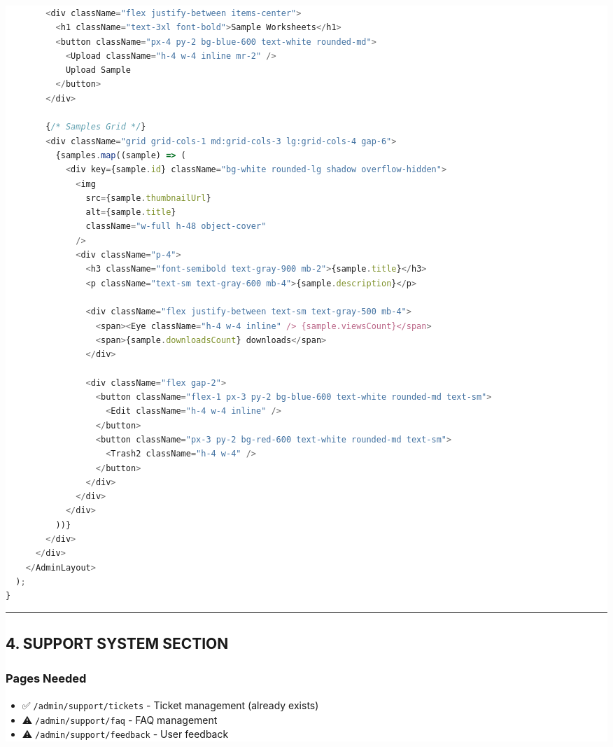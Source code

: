 ```typescript
        <div className="flex justify-between items-center">
          <h1 className="text-3xl font-bold">Sample Worksheets</h1>
          <button className="px-4 py-2 bg-blue-600 text-white rounded-md">
            <Upload className="h-4 w-4 inline mr-2" />
            Upload Sample
          </button>
        </div>

        {/* Samples Grid */}
        <div className="grid grid-cols-1 md:grid-cols-3 lg:grid-cols-4 gap-6">
          {samples.map((sample) => (
            <div key={sample.id} className="bg-white rounded-lg shadow overflow-hidden">
              <img
                src={sample.thumbnailUrl}
                alt={sample.title}
                className="w-full h-48 object-cover"
              />
              <div className="p-4">
                <h3 className="font-semibold text-gray-900 mb-2">{sample.title}</h3>
                <p className="text-sm text-gray-600 mb-4">{sample.description}</p>

                <div className="flex justify-between text-sm text-gray-500 mb-4">
                  <span><Eye className="h-4 w-4 inline" /> {sample.viewsCount}</span>
                  <span>{sample.downloadsCount} downloads</span>
                </div>

                <div className="flex gap-2">
                  <button className="flex-1 px-3 py-2 bg-blue-600 text-white rounded-md text-sm">
                    <Edit className="h-4 w-4 inline" />
                  </button>
                  <button className="px-3 py-2 bg-red-600 text-white rounded-md text-sm">
                    <Trash2 className="h-4 w-4" />
                  </button>
                </div>
              </div>
            </div>
          ))}
        </div>
      </div>
    </AdminLayout>
  );
}
```

---

## 4. SUPPORT SYSTEM SECTION

### Pages Needed
- ✅ `/admin/support/tickets` - Ticket management (already exists)
- ⚠️ `/admin/support/faq` - FAQ management
- ⚠️ `/admin/support/feedback` - User feedback

